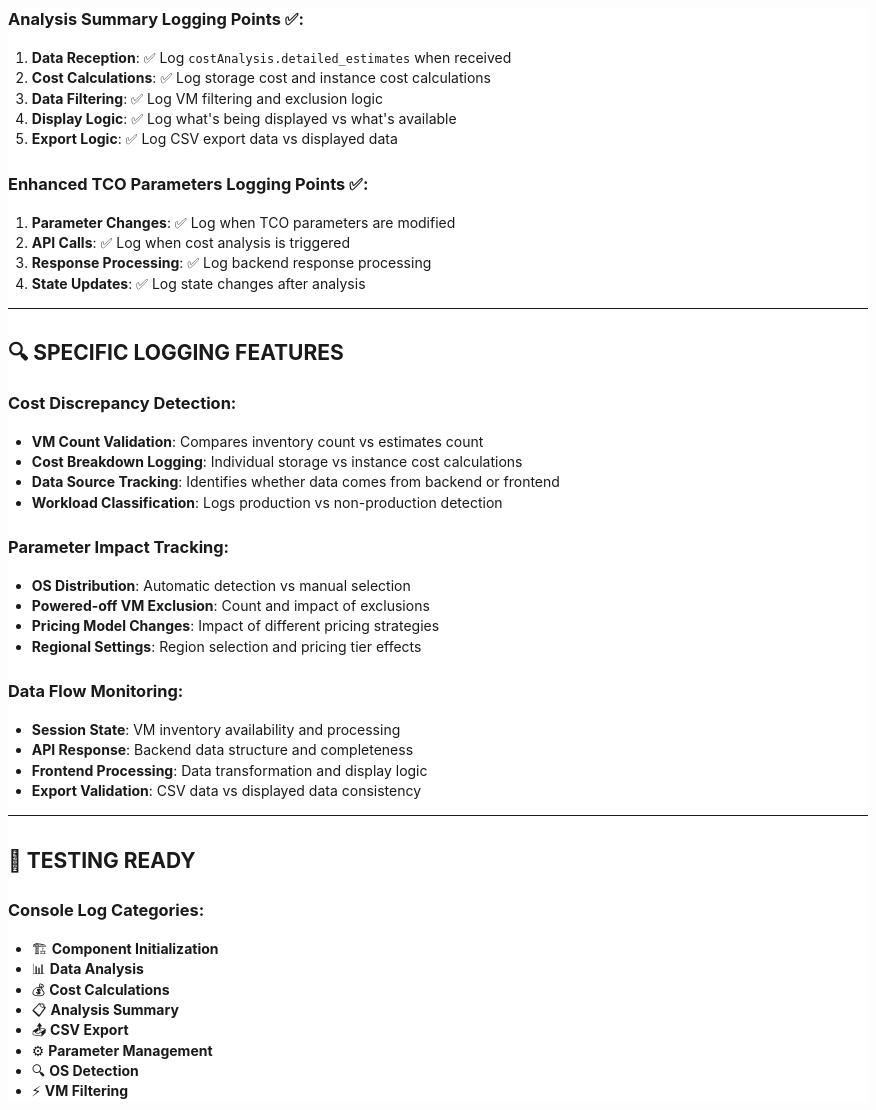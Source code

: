 ### **Analysis Summary Logging Points** ✅:
1. **Data Reception**: ✅ Log `costAnalysis.detailed_estimates` when received
2. **Cost Calculations**: ✅ Log storage cost and instance cost calculations
3. **Data Filtering**: ✅ Log VM filtering and exclusion logic
4. **Display Logic**: ✅ Log what's being displayed vs what's available
5. **Export Logic**: ✅ Log CSV export data vs displayed data

### **Enhanced TCO Parameters Logging Points** ✅:
1. **Parameter Changes**: ✅ Log when TCO parameters are modified
2. **API Calls**: ✅ Log when cost analysis is triggered
3. **Response Processing**: ✅ Log backend response processing
4. **State Updates**: ✅ Log state changes after analysis

---

## 🔍 **SPECIFIC LOGGING FEATURES**

### **Cost Discrepancy Detection**:
- **VM Count Validation**: Compares inventory count vs estimates count
- **Cost Breakdown Logging**: Individual storage vs instance cost calculations
- **Data Source Tracking**: Identifies whether data comes from backend or frontend
- **Workload Classification**: Logs production vs non-production detection

### **Parameter Impact Tracking**:
- **OS Distribution**: Automatic detection vs manual selection
- **Powered-off VM Exclusion**: Count and impact of exclusions
- **Pricing Model Changes**: Impact of different pricing strategies
- **Regional Settings**: Region selection and pricing tier effects

### **Data Flow Monitoring**:
- **Session State**: VM inventory availability and processing
- **API Response**: Backend data structure and completeness
- **Frontend Processing**: Data transformation and display logic
- **Export Validation**: CSV data vs displayed data consistency

---

## 🧪 **TESTING READY**

### **Console Log Categories**:
- 🏗️ **Component Initialization**
- 📊 **Data Analysis**
- 💰 **Cost Calculations**
- 📋 **Analysis Summary**
- 📤 **CSV Export**
- ⚙️ **Parameter Management**
- 🔍 **OS Detection**
- ⚡ **VM Filtering**
